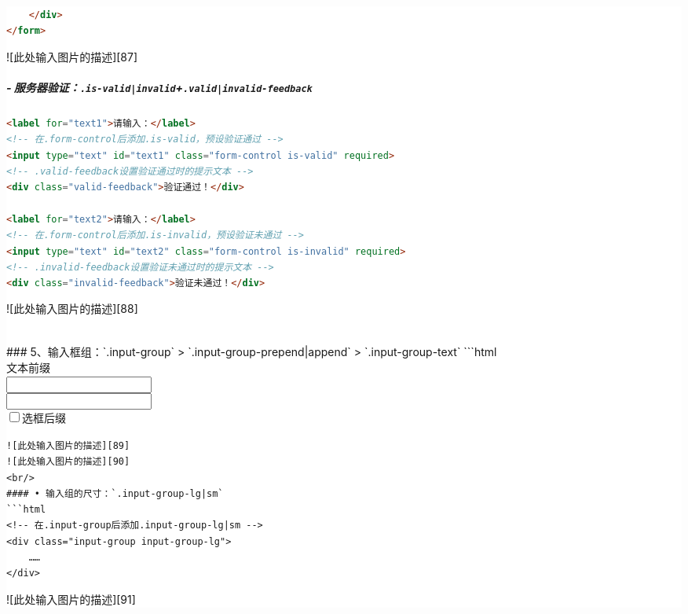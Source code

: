 ```html
    </div>
</form>
```
![此处输入图片的描述][87]

##### - 服务器验证：`.is-valid|invalid`+`.valid|invalid-feedback`
```html
<label for="text1">请输入：</label>
<!-- 在.form-control后添加.is-valid，预设验证通过 -->
<input type="text" id="text1" class="form-control is-valid" required>
<!-- .valid-feedback设置验证通过时的提示文本 -->
<div class="valid-feedback">验证通过！</div>

<label for="text2">请输入：</label>
<!-- 在.form-control后添加.is-invalid，预设验证未通过 -->
<input type="text" id="text2" class="form-control is-invalid" required>
<!-- .invalid-feedback设置验证未通过时的提示文本 -->
<div class="invalid-feedback">验证未通过！</div>
```
![此处输入图片的描述][88]

<br/>
### 5、输入框组：`.input-group` > `.input-group-prepend|append` > `.input-group-text`
```html
<!-- 以一个带.input-group的div开始，作为一组 -->
<div class="input-group">
    <!-- 创建.input-group-prepend，显示为前缀区域 -->
    <div class="input-group-prepend">
        <!-- 在带.input-group-text的span里设置文本内容 -->
        <span class="input-group-text">文本前缀</span>
    </div>
    <input type="text" class="form-control">
</div>

<div class="input-group">
    <input type="text" class="form-control">
    <!-- 创建.input-group-append，显示为后缀区域 -->
    <div class="input-group-append">
        <div class="input-group-text">
            <!-- 在.input-group-text里嵌入其他元素 -->
            <input type="checkbox">选框后缀
        </div>
    </div>
</div>

<!-- .input-group下可内联多个控件，前后缀中可内联多项内容 -->
```
![此处输入图片的描述][89]
![此处输入图片的描述][90]
<br/>
#### • 输入组的尺寸：`.input-group-lg|sm`
```html
<!-- 在.input-group后添加.input-group-lg|sm -->
<div class="input-group input-group-lg">
    ……
</div>
```
![此处输入图片的描述][91]


  [1]: http://wx2.sinaimg.cn/large/7de6638dly1fwmdzl9xsfj20n605vaa5.jpg
  [2]: http://wx1.sinaimg.cn/large/7de6638dly1fwmdzrprjgj20n505x74h.jpg
  [3]: http://wx4.sinaimg.cn/large/7de6638dly1fwme70jl6fj20yx07wglh.jpg
  [4]: https://wx4.sinaimg.cn/mw690/7de6638dly1fwq6rce7b0j20np03st8z.jpg
  [5]: https://wx3.sinaimg.cn/mw690/7de6638dly1fwq7dzvpa5j20nr02mt8u.jpg
  [6]: https://wx4.sinaimg.cn/mw690/7de6638dly1fwqc1dage6j20ng041q2v.jpg
  [7]: https://wx2.sinaimg.cn/mw690/7de6638dly1fwq8volf0aj20nl06xgmb.jpg
  [8]: https://wx4.sinaimg.cn/mw690/7de6638dly1fwq9c1tdwgj20nq03hjrl.jpg
  [9]: https://wx4.sinaimg.cn/mw690/7de6638dly1fwq7mqj1zfj20nq02xa9t.jpg
  [10]: https://wx3.sinaimg.cn/mw690/7de6638dly1fwqb2gwwrij21bm049406.jpg
  [11]: http://wx3.sinaimg.cn/large/7de6638dly1fwnz471zmvg20o703w3yp.gif
  [12]: http://wx2.sinaimg.cn/large/7de6638dly1fwomlix20hj20o0029glk.jpg
  [13]: http://wx4.sinaimg.cn/large/7de6638dly1g231q57104j20o20cz40g.jpg
  [14]: http://wx3.sinaimg.cn/large/7de6638dly1fwom63xr8wj20o501rmxa.jpg
  [15]: http://wx1.sinaimg.cn/large/7de6638dly1g232ihkljqj20r701dmx7.jpg
  [16]: https://wx2.sinaimg.cn/mw1024/7de6638dly1g25g5edsfij20o60ap0tn.jpg
  [17]: http://wx1.sinaimg.cn/large/7de6638dly1fwonw64f3yg20o306jjsl.gif
  [18]: http://wx1.sinaimg.cn/large/7de6638dly1fwnzp4lp9oj20nw05wjrk.jpg
  [19]: http://wx3.sinaimg.cn/large/7de6638dly1fwolo69dagj20o106xwes.jpg
  [20]: http://wx4.sinaimg.cn/large/7de6638dly1fwntbgdba9j20o00bdwft.jpg
  [21]: https://wx2.sinaimg.cn/mw1024/7de6638dly1g25fs9ni3oj20o801rq2r.jpg
  [22]: http://wx4.sinaimg.cn/large/7de6638dly1fwon06nebcj20o008a3yq.jpg
  [23]: https://wx3.sinaimg.cn/mw1024/7de6638dly1g25fad3xr6j20o203egll.jpg
  [24]: https://wx3.sinaimg.cn/mw1024/7de6638dly1g25ntet333j20o701n0sl.jpg
  [25]: http://wx4.sinaimg.cn/large/7de6638dly1fwolw4qky3j20o3097wek.jpg
  [26]: https://wx3.sinaimg.cn/mw690/7de6638dly1fwohkwibhaj20o4063glz.jpg
  [27]: http://wx4.sinaimg.cn/large/7de6638dly1fwom1fprbtj20o002r3yh.jpg
  [28]: http://wx3.sinaimg.cn/large/7de6638dly1fwomz2az6aj20nz08aaaa.jpg
  [29]: https://wx3.sinaimg.cn/mw1024/7de6638dly1g25fiwtks0j20oa01n0si.jpg
  [30]: https://wx1.sinaimg.cn/mw690/7de6638dly1fwoonho7qqj20o20b275m.jpg
  [31]: https://wx4.sinaimg.cn/mw690/7de6638dly1fwntro22cej20pt0liac1.jpg
  [32]: https://wx1.sinaimg.cn/mw690/7de6638dly1fwo0i01z6cj20o504zjrj.jpg
  [33]: https://wx2.sinaimg.cn/mw690/7de6638dly1fwopnpnwwuj20o003jt8t.jpg
  [34]: https://wx1.sinaimg.cn/mw690/7de6638dly1fwo0whqd56j20nw07at9m.jpg
  [35]: https://wx4.sinaimg.cn/mw690/7de6638dly1fwob64aqhlj20nw030glt.jpg
  [36]: http://wx1.sinaimg.cn/large/7de6638dly1g2322j4tjmj20nx0czdhs.jpg
  [37]: https://wx2.sinaimg.cn/mw690/7de6638dly1fwogq8uzgmj20jc08egm7.jpg
  [38]: https://wx2.sinaimg.cn/mw690/7de6638dly1fwobmc1kqqj20o3014mx0.jpg